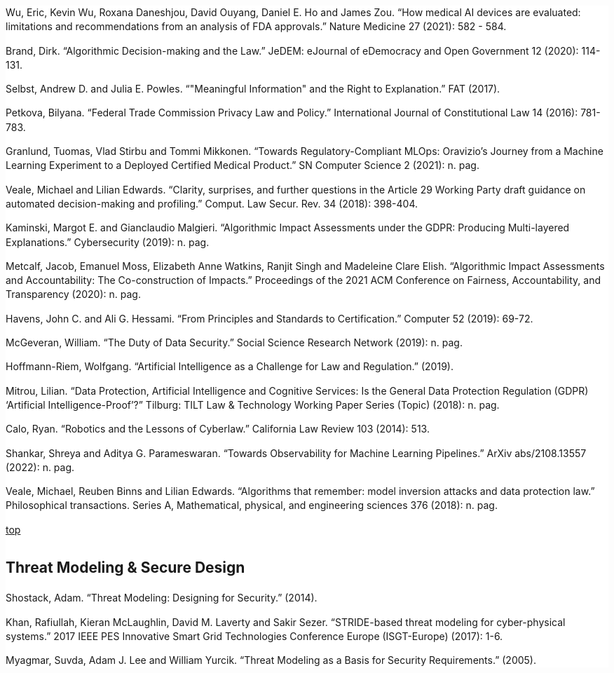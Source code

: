 Wu, Eric, Kevin Wu, Roxana Daneshjou, David Ouyang, Daniel E. Ho and James Zou. “How medical AI devices are evaluated: limitations and recommendations from an analysis of FDA approvals.” Nature Medicine 27 (2021): 582 - 584.

Brand, Dirk. “Algorithmic Decision-making and the Law.” JeDEM: eJournal of eDemocracy and Open Government 12 (2020): 114-131.

Selbst, Andrew D. and Julia E. Powles. “"Meaningful Information" and the Right to Explanation.” FAT (2017).

Petkova, Bilyana. “Federal Trade Commission Privacy Law and Policy.” International Journal of Constitutional Law 14 (2016): 781-783.

Granlund, Tuomas, Vlad Stirbu and Tommi Mikkonen. “Towards Regulatory-Compliant MLOps: Oravizio’s Journey from a Machine Learning Experiment to a Deployed Certified Medical Product.” SN Computer Science 2 (2021): n. pag.

Veale, Michael and Lilian Edwards. “Clarity, surprises, and further questions in the Article 29 Working Party draft guidance on automated decision-making and profiling.” Comput. Law Secur. Rev. 34 (2018): 398-404.

Kaminski, Margot E. and Gianclaudio Malgieri. “Algorithmic Impact Assessments under the GDPR: Producing Multi-layered Explanations.” Cybersecurity (2019): n. pag.

Metcalf, Jacob, Emanuel Moss, Elizabeth Anne Watkins, Ranjit Singh and Madeleine Clare Elish. “Algorithmic Impact Assessments and Accountability: The Co-construction of Impacts.” Proceedings of the 2021 ACM Conference on Fairness, Accountability, and Transparency (2020): n. pag.

Havens, John C. and Ali G. Hessami. “From Principles and Standards to Certification.” Computer 52 (2019): 69-72.

McGeveran, William. “The Duty of Data Security.” Social Science Research Network (2019): n. pag.

Hoffmann-Riem, Wolfgang. “Artificial Intelligence as a Challenge for Law and Regulation.” (2019).

Mitrou, Lilian. “Data Protection, Artificial Intelligence and Cognitive Services: Is the General Data Protection Regulation (GDPR) ‘Artificial Intelligence-Proof’?” Tilburg: TILT Law & Technology Working Paper Series (Topic) (2018): n. pag.

Calo, Ryan. “Robotics and the Lessons of Cyberlaw.” California Law Review 103 (2014): 513.

Shankar, Shreya and Aditya G. Parameswaran. “Towards Observability for Machine Learning Pipelines.” ArXiv abs/2108.13557 (2022): n. pag.

Veale, Michael, Reuben Binns and Lilian Edwards. “Algorithms that remember: model inversion attacks and data protection law.” Philosophical transactions. Series A, Mathematical, physical, and engineering sciences 376 (2018): n. pag.

[top](README.md#mlsecops-reference-repository)

## Threat Modeling & Secure Design

Shostack, Adam. “Threat Modeling: Designing for Security.” (2014).

Khan, Rafiullah, Kieran McLaughlin, David M. Laverty and Sakir Sezer. “STRIDE-based threat modeling for cyber-physical systems.” 2017 IEEE PES Innovative Smart Grid Technologies Conference Europe (ISGT-Europe) (2017): 1-6.

Myagmar, Suvda, Adam J. Lee and William Yurcik. “Threat Modeling as a Basis for Security Requirements.” (2005).
